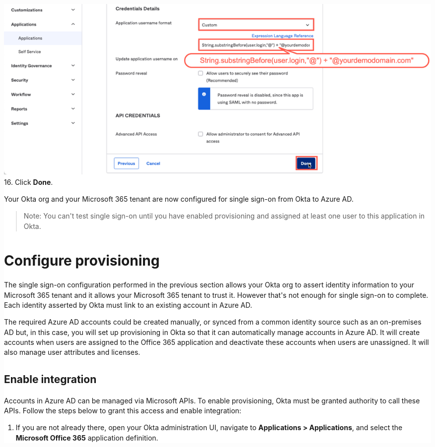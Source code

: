 ![alt_text](https://raw.githubusercontent.com/fabiograsso/WIC-Lab-Milan-202312/main/images/009/image08.png "image_tooltip")
16. Click **Done**.

Your Okta org and your Microsoft 365 tenant are now configured for
single sign-on from Okta to Azure AD.

> Note: You can't test single sign-on until you have enabled provisioning
> and assigned at least one user to this application in Okta.

# Configure provisioning

The single sign-on configuration performed in the previous section
allows your Okta org to assert identity information to your Microsoft
365 tenant and it allows your Microsoft 365 tenant to trust it. However
that's not enough for single sign-on to complete. Each identity asserted
by Okta must link to an existing account in Azure AD.

The required Azure AD accounts could be created manually, or synced from
a common identity source such as an on-premises AD but, in this case,
you will set up provisioning in Okta so that it can automatically manage
accounts in Azure AD. It will create accounts when users are assigned to
the Office 365 application and deactivate these accounts when users are
unassigned. It will also manage user attributes and licenses.

## Enable integration

Accounts in Azure AD can be managed via Microsoft APIs. To enable
provisioning, Okta must be granted authority to call these APIs. Follow
the steps below to grant this access and enable integration:

1.  If you are not already there, open your Okta administration UI, navigate to **Applications \> Applications**, and select the **Microsoft Office 365** application definition.
